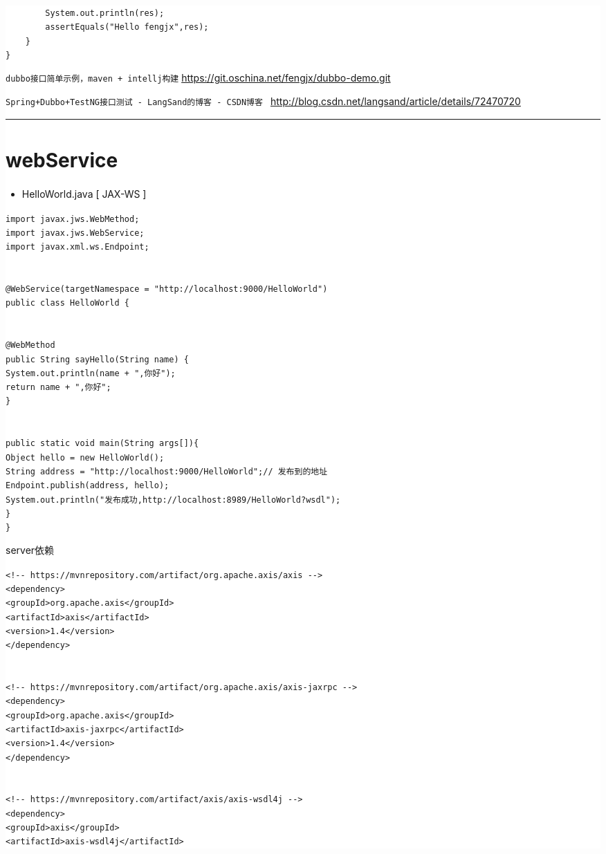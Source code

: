 ```
        System.out.println(res);
        assertEquals("Hello fengjx",res);
    }
}
```

`dubbo接口简单示例，maven + intellj构建`
https://git.oschina.net/fengjx/dubbo-demo.git


`Spring+Dubbo+TestNG接口测试 - LangSand的博客 - CSDN博客 `
http://blog.csdn.net/langsand/article/details/72470720


---
# webService
-  HelloWorld.java [ JAX-WS ]
```
import javax.jws.WebMethod;
import javax.jws.WebService;
import javax.xml.ws.Endpoint;


@WebService(targetNamespace = "http://localhost:9000/HelloWorld")
public class HelloWorld {


@WebMethod
public String sayHello(String name) {
System.out.println(name + ",你好");
return name + ",你好";
}


public static void main(String args[]){
Object hello = new HelloWorld();
String address = "http://localhost:9000/HelloWorld";// 发布到的地址
Endpoint.publish(address, hello);
System.out.println("发布成功,http://localhost:8989/HelloWorld?wsdl");
}
}
```
server依赖
```
<!-- https://mvnrepository.com/artifact/org.apache.axis/axis -->
<dependency>
<groupId>org.apache.axis</groupId>
<artifactId>axis</artifactId>
<version>1.4</version>
</dependency>


<!-- https://mvnrepository.com/artifact/org.apache.axis/axis-jaxrpc -->
<dependency>
<groupId>org.apache.axis</groupId>
<artifactId>axis-jaxrpc</artifactId>
<version>1.4</version>
</dependency>


<!-- https://mvnrepository.com/artifact/axis/axis-wsdl4j -->
<dependency>
<groupId>axis</groupId>
<artifactId>axis-wsdl4j</artifactId>
```